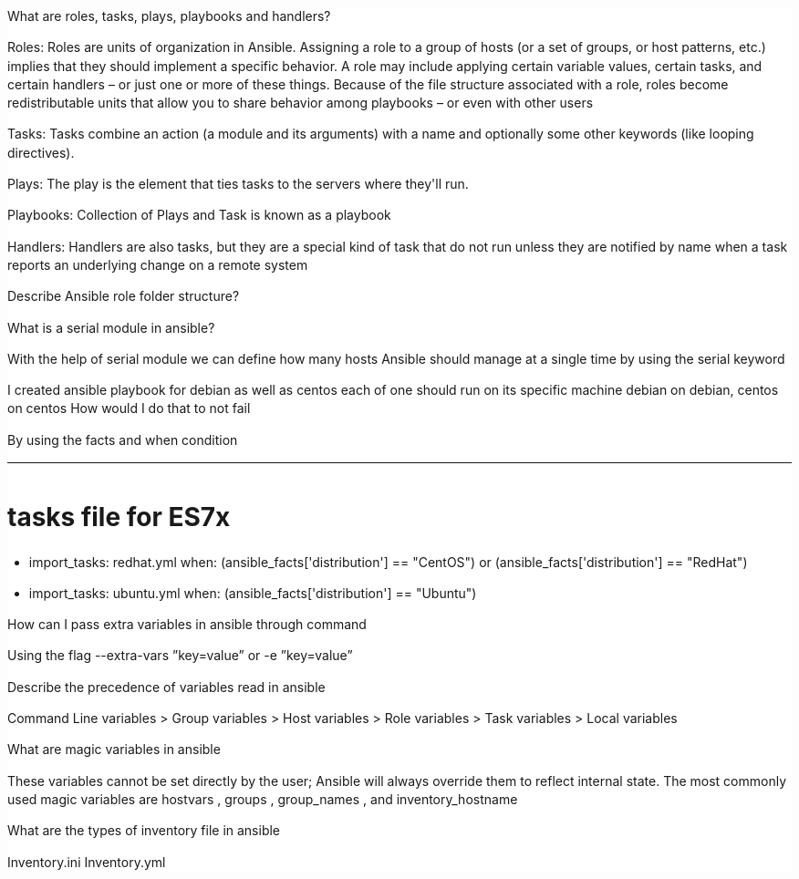 
What are roles, tasks, plays, playbooks and handlers?

Roles: Roles are units of organization in Ansible. Assigning a role to a group of hosts (or a set of groups, or host patterns, etc.) implies that they should implement a specific behavior. A role may include applying certain variable values, certain tasks, and certain handlers – or just one or more of these things. Because of the file structure associated with a role, roles become redistributable units that allow you to share behavior among playbooks – or even with other users

Tasks: Tasks combine an action (a module and its arguments) with a name and optionally some other keywords (like looping directives). 

Plays: The play is the element that ties tasks to the servers where they'll run.

Playbooks: Collection of Plays and Task is known as a playbook

Handlers: Handlers are also tasks, but they are a special kind of task that do not run unless they are notified by name when a task reports an underlying change on a remote system

Describe Ansible role folder structure?


What is a serial module in ansible?

With the help of serial module we can define how many hosts Ansible should manage at a single time by using the serial keyword

I created ansible playbook for debian as well as centos each of one should run on its specific machine debian on debian, centos on centos How would I do that to not fail

By using the facts and when condition 

---
# tasks file for ES7x

- import_tasks: redhat.yml
  when: (ansible_facts['distribution'] == "CentOS") or (ansible_facts['distribution'] == "RedHat")

- import_tasks: ubuntu.yml
  when: (ansible_facts['distribution'] == "Ubuntu")


How can I pass extra variables in ansible through command
 
Using the flag --extra-vars ”key=value” or -e ”key=value”

Describe the precedence of variables read in ansible

Command Line variables > Group variables > Host variables > Role variables > Task variables > Local variables

What are magic variables in ansible

These variables cannot be set directly by the user; Ansible will always override them to reflect internal state.
The most commonly used magic variables are hostvars , groups , group_names , and inventory_hostname

What are the types of inventory file in ansible

Inventory.ini
Inventory.yml

